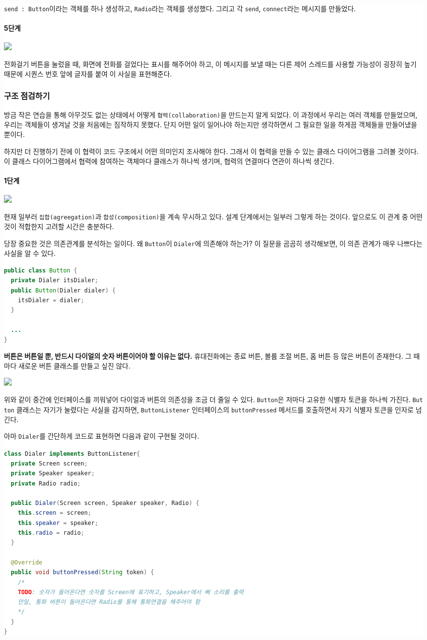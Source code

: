 `send : Button`이라는 객체를 하나 생성하고, `Radio`라는 객체를 생성했다. 그리고 각 `send`, `connect`라는 메시지를 만들었다.

#### 5단계

![](https://images.velog.io/images/jakeseo_me/post/e4b68506-05e0-4bcc-8c8d-5e755c7677aa/image.png)

전화걸기 버튼을 눌렀을 때, 화면에 전화를 걸었다는 표시를 해주어야 하고, 이 메시지를 보낼 때는 다른 제어 스레드를 사용할 가능성이 굉장히 높기 때문에 시퀀스 번호 앞에 글자를 붙여 이 사실을 표현해준다.

### 구조 점검하기

방금 작은 연습을 통해 아무것도 없는 상태에서 어떻게 `협력(collaboration)`을 만드는지 알게 되었다. 이 과정에서 우리는 여러 객체를 만들었으며, 우리는 객체들이 생겨날 것을 처음에는 짐작하지 못했다. 단지 어떤 일이 일어나야 하는지만 생각하면서 그 필요한 일을 하게끔 객체들을 만들어냈을 뿐이다.

하지만 더 진행하기 전에 이 협력이 코드 구조에서 어떤 의미인지 조사해야 한다. 그래서 이 협력을 만들 수 있는 클래스 다이어그램을 그려볼 것이다. 이 클래스 다이어그램에서 협력에 참여하는 객체마다 클래스가 하나씩 생기며, 협력의 연결마다 연관이 하나씩 생긴다.

#### 1단계

![](https://images.velog.io/images/jakeseo_me/post/d7cbd560-1468-4d38-aedc-fd34e14a1114/image.png)

현재 일부러 `집합(agreegation)`과 `합성(composition)`을 계속 무시하고 있다. 설계 단계에서는 일부러 그렇게 하는 것이다. 앞으로도 이 관계 중 어떤 것이 적합한지 고려할 시간은 충분하다.

당장 중요한 것은 의존관계를 분석하는 일이다. 왜 `Button`이 `Dialer`에 의존해야 하는가? 이 질문을 곰곰히 생각해보면, 이 의존 관계가 매우 나쁘다는 사실을 알 수 있다.

```java
public class Button {
  private Dialer itsDialer;
  public Button(Dialer dialer) {
    itsDialer = dialer;
  }
  
  ...
}
```

**버튼은 버튼일 뿐, 반드시 다이얼의 숫자 버튼이어야 할 이유는 없다.** 휴대전화에는 종료 버튼, 볼륨 조절 버튼, 홈  버튼 등 많은 버튼이 존재한다. 그 때마다 새로운 버튼 클래스를 만들고 싶진 않다.

![](https://images.velog.io/images/jakeseo_me/post/eab063fb-e2f7-40ad-9e79-e41d84dacfef/image.png)

위와 같이 중간에 인터페이스를 끼워넣어 다이얼과 버튼의 의존성을 조금 더 줄일 수 있다. `Button`은 저마다 고유한 식별자 토큰을 하나씩 가진다. `Button` 클래스는 자기가 눌렸다는 사실을 감지하면, `ButtonListener` 인터페이스의  `buttonPressed` 메서드를 호출하면서 자기 식별자 토큰을 인자로 넘긴다. 

아마 `Dialer`를 간단하게 코드로 표현하면 다음과 같이 구현될 것이다.

```java
class Dialer implements ButtonListener{
  private Screen screen;
  private Speaker speaker;
  private Radio radio;
  
  public Dialer(Screen screen, Speaker speaker, Radio) {
    this.screen = screen;
    this.speaker = speaker;
    this.radio = radio;
  }

  @Override
  public void buttonPressed(String token) {
    /*
    TODO: 숫자가 들어온다면 숫자를 Screen에 표기하고, Speaker에서 삐 소리를 출력
    만일, 통화 버튼이 들어온다면 Radio를 통해 통화연결을 해주어야 함
    */
  }
}
```